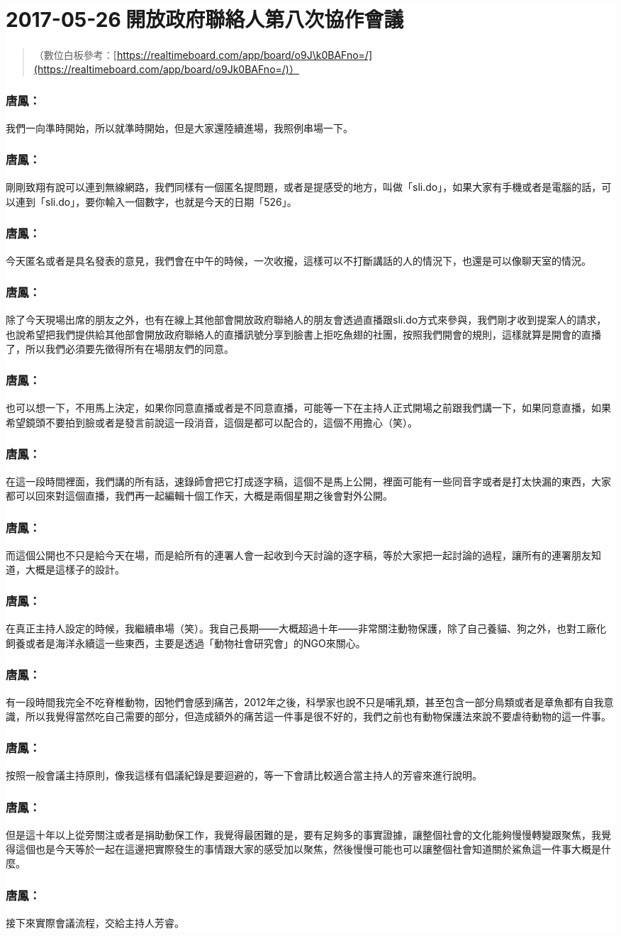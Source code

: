 # 2017-05-26 開放政府聯絡人第八次協作會議

> （數位白板參考：[https://realtimeboard.com/app/board/o9J\k0BAFno=/](https://realtimeboard.com/app/board/o9Jk0BAFno=/)）

### 唐鳳：
我們一向準時開始，所以就準時開始，但是大家還陸續進場，我照例串場一下。

### 唐鳳：
剛剛致翔有說可以連到無線網路，我們同樣有一個匿名提問題，或者是提感受的地方，叫做「sli.do」，如果大家有手機或者是電腦的話，可以連到「sli.do」，要你輸入一個數字，也就是今天的日期「526」。

### 唐鳳：
今天匿名或者是具名發表的意見，我們會在中午的時候，一次收攏，這樣可以不打斷講話的人的情況下，也還是可以像聊天室的情況。

### 唐鳳：
除了今天現場出席的朋友之外，也有在線上其他部會開放政府聯絡人的朋友會透過直播跟sli.do方式來參與，我們剛才收到提案人的請求，也說希望把我們提供給其他部會開放政府聯絡人的直播訊號分享到臉書上拒吃魚翅的社團，按照我們開會的規則，這樣就算是開會的直播了，所以我們必須要先徵得所有在場朋友們的同意。

### 唐鳳：
也可以想一下，不用馬上決定，如果你同意直播或者是不同意直播，可能等一下在主持人正式開場之前跟我們講一下，如果同意直播，如果希望鏡頭不要拍到臉或者是發言前說這一段消音，這個是都可以配合的，這個不用擔心（笑）。

### 唐鳳：
在這一段時間裡面，我們講的所有話，速錄師會把它打成逐字稿，這個不是馬上公開，裡面可能有一些同音字或者是打太快漏的東西，大家都可以回來對這個直播，我們再一起編輯十個工作天，大概是兩個星期之後會對外公開。

### 唐鳳：
而這個公開也不只是給今天在場，而是給所有的連署人會一起收到今天討論的逐字稿，等於大家把一起討論的過程，讓所有的連署朋友知道，大概是這樣子的設計。

### 唐鳳：
在真正主持人設定的時候，我繼續串場（笑）。我自己長期——大概超過十年——非常關注動物保護，除了自己養貓、狗之外，也對工廠化飼養或者是海洋永續這一些東西，主要是透過「動物社會研究會」的NGO來關心。

### 唐鳳：
有一段時間我完全不吃脊椎動物，因牠們會感到痛苦，2012年之後，科學家也說不只是哺乳類，甚至包含一部分鳥類或者是章魚都有自我意識，所以我覺得當然吃自己需要的部分，但造成額外的痛苦這一件事是很不好的，我們之前也有動物保護法來說不要虐待動物的這一件事。

### 唐鳳：
按照一般會議主持原則，像我這樣有倡議紀錄是要迴避的，等一下會請比較適合當主持人的芳睿來進行說明。

### 唐鳳：
但是這十年以上從旁關注或者是捐助動保工作，我覺得最困難的是，要有足夠多的事實證據，讓整個社會的文化能夠慢慢轉變跟聚焦，我覺得這個也是今天等於一起在這邊把實際發生的事情跟大家的感受加以聚焦，然後慢慢可能也可以讓整個社會知道關於鯊魚這一件事大概是什麼。

### 唐鳳：
接下來實際會議流程，交給主持人芳睿。
